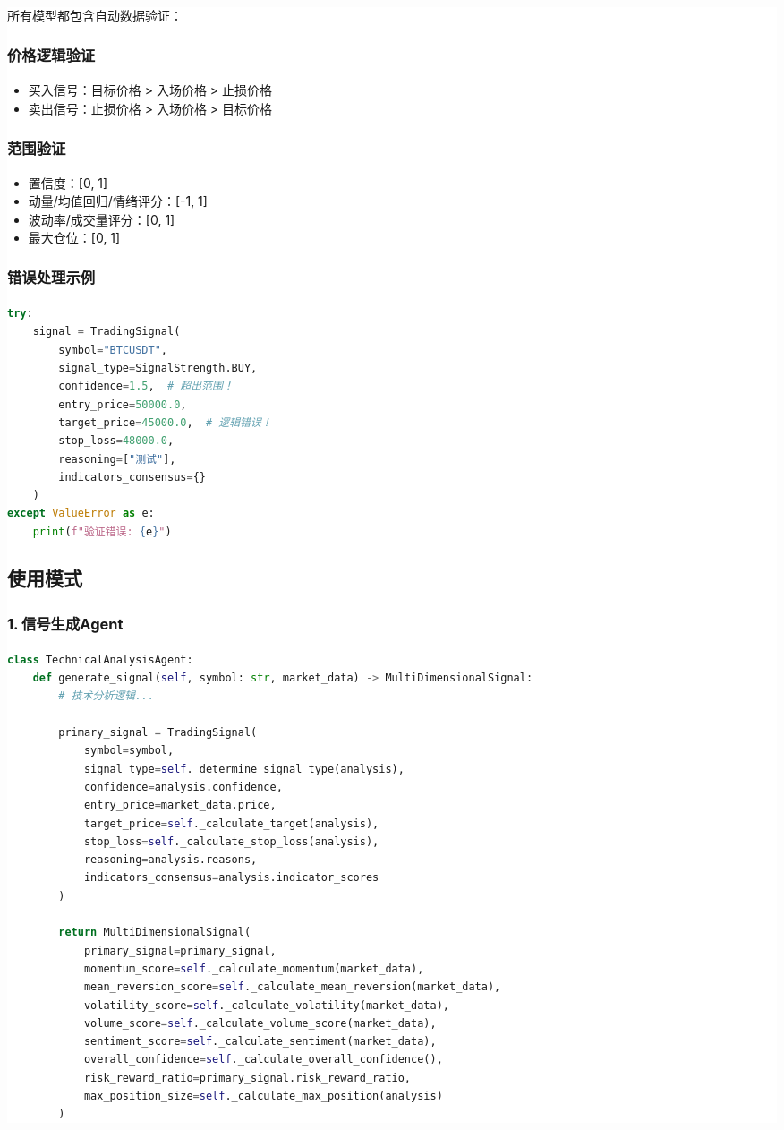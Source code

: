 所有模型都包含自动数据验证：

### 价格逻辑验证
- 买入信号：目标价格 > 入场价格 > 止损价格
- 卖出信号：止损价格 > 入场价格 > 目标价格

### 范围验证
- 置信度：[0, 1]
- 动量/均值回归/情绪评分：[-1, 1]
- 波动率/成交量评分：[0, 1]
- 最大仓位：[0, 1]

### 错误处理示例

```python
try:
    signal = TradingSignal(
        symbol="BTCUSDT",
        signal_type=SignalStrength.BUY,
        confidence=1.5,  # 超出范围！
        entry_price=50000.0,
        target_price=45000.0,  # 逻辑错误！
        stop_loss=48000.0,
        reasoning=["测试"],
        indicators_consensus={}
    )
except ValueError as e:
    print(f"验证错误: {e}")
```

## 使用模式

### 1. 信号生成Agent

```python
class TechnicalAnalysisAgent:
    def generate_signal(self, symbol: str, market_data) -> MultiDimensionalSignal:
        # 技术分析逻辑...
        
        primary_signal = TradingSignal(
            symbol=symbol,
            signal_type=self._determine_signal_type(analysis),
            confidence=analysis.confidence,
            entry_price=market_data.price,
            target_price=self._calculate_target(analysis),
            stop_loss=self._calculate_stop_loss(analysis),
            reasoning=analysis.reasons,
            indicators_consensus=analysis.indicator_scores
        )
        
        return MultiDimensionalSignal(
            primary_signal=primary_signal,
            momentum_score=self._calculate_momentum(market_data),
            mean_reversion_score=self._calculate_mean_reversion(market_data),
            volatility_score=self._calculate_volatility(market_data),
            volume_score=self._calculate_volume_score(market_data),
            sentiment_score=self._calculate_sentiment(market_data),
            overall_confidence=self._calculate_overall_confidence(),
            risk_reward_ratio=primary_signal.risk_reward_ratio,
            max_position_size=self._calculate_max_position(analysis)
        )
```
